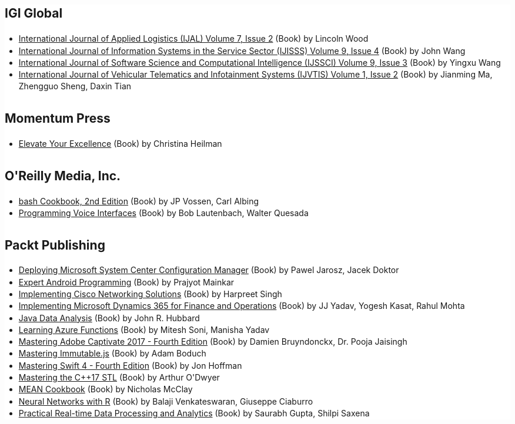 ## IGI Global
* [International Journal of Applied Logistics (IJAL) Volume 7, Issue 2](http://www.anrdoezrs.net/links/8423497/type/dlg/https://www.safaribooksonline.com/library/view/international-journal-of/9781522513629/) (Book) by Lincoln Wood
* [International Journal of Information Systems in the Service Sector (IJISSS) Volume 9, Issue 4](http://www.anrdoezrs.net/links/8423497/type/dlg/https://www.safaribooksonline.com/library/view/international-journal-of/9781522511861/) (Book) by John Wang
* [International Journal of Software Science and Computational Intelligence (IJSSCI) Volume 9, Issue 3](http://www.anrdoezrs.net/links/8423497/type/dlg/https://www.safaribooksonline.com/library/view/international-journal-of/9781522512738/) (Book) by Yingxu Wang
* [International Journal of Vehicular Telematics and Infotainment Systems (IJVTIS) Volume 1, Issue 2](http://www.anrdoezrs.net/links/8423497/type/dlg/https://www.safaribooksonline.com/library/view/international-journal-of/9781522506065/) (Book) by Jianming Ma, Zhengguo Sheng, Daxin Tian

## Momentum Press
* [Elevate Your Excellence](http://www.anrdoezrs.net/links/8423497/type/dlg/https://www.safaribooksonline.com/library/view/elevate-your-excellence/9781944749507/) (Book) by Christina Heilman

## O'Reilly Media, Inc.
* [bash Cookbook, 2nd Edition](http://www.anrdoezrs.net/links/8423497/type/dlg/https://www.safaribooksonline.com/library/view/bash-cookbook-2nd/9781491975329/) (Book) by JP Vossen, Carl Albing
* [Programming Voice Interfaces](http://www.anrdoezrs.net/links/8423497/type/dlg/https://www.safaribooksonline.com/library/view/programming-voice-interfaces/9781491956052/) (Book) by Bob Lautenbach, Walter Quesada

## Packt Publishing
* [Deploying Microsoft System Center Configuration Manager](http://www.anrdoezrs.net/links/8423497/type/dlg/https://www.safaribooksonline.com/library/view/deploying-microsoft-system/9781785881015/) (Book) by Pawel Jarosz, Jacek Doktor
* [Expert Android Programming](http://www.anrdoezrs.net/links/8423497/type/dlg/https://www.safaribooksonline.com/library/view/expert-android-programming/9781786468956/) (Book) by Prajyot Mainkar
* [Implementing Cisco Networking Solutions](http://www.anrdoezrs.net/links/8423497/type/dlg/https://www.safaribooksonline.com/library/view/implementing-cisco-networking/9781787121782/) (Book) by Harpreet Singh
* [Implementing Microsoft Dynamics 365 for Finance and Operations](http://www.anrdoezrs.net/links/8423497/type/dlg/https://www.safaribooksonline.com/library/view/implementing-microsoft-dynamics/9781787283336/) (Book) by JJ Yadav, Yogesh Kasat, Rahul Mohta
* [Java Data Analysis](http://www.anrdoezrs.net/links/8423497/type/dlg/https://www.safaribooksonline.com/library/view/java-data-analysis/9781787285651/) (Book) by John R. Hubbard
* [Learning Azure Functions](http://www.anrdoezrs.net/links/8423497/type/dlg/https://www.safaribooksonline.com/library/view/learning-azure-functions/9781787122932/) (Book) by Mitesh Soni, Manisha Yadav
* [Mastering Adobe Captivate 2017 - Fourth Edition](http://www.anrdoezrs.net/links/8423497/type/dlg/https://www.safaribooksonline.com/library/view/mastering-adobe-captivate/9781788295284/) (Book) by Damien Bruyndonckx, Dr. Pooja Jaisingh
* [Mastering Immutable.js](http://www.anrdoezrs.net/links/8423497/type/dlg/https://www.safaribooksonline.com/library/view/mastering-immutablejs/9781788395113/) (Book) by Adam Boduch
* [Mastering Swift 4 - Fourth Edition](http://www.anrdoezrs.net/links/8423497/type/dlg/https://www.safaribooksonline.com/library/view/mastering-swift-4/9781788477802/) (Book) by Jon Hoffman
* [Mastering the C++17 STL](http://www.anrdoezrs.net/links/8423497/type/dlg/https://www.safaribooksonline.com/library/view/mastering-the-c17/9781787126824/) (Book) by Arthur O'Dwyer
* [MEAN Cookbook](http://www.anrdoezrs.net/links/8423497/type/dlg/https://www.safaribooksonline.com/library/view/mean-cookbook/9781787286573/) (Book) by Nicholas McClay
* [Neural Networks with R](http://www.anrdoezrs.net/links/8423497/type/dlg/https://www.safaribooksonline.com/library/view/neural-networks-with/9781788397872/) (Book) by Balaji Venkateswaran, Giuseppe Ciaburro
* [Practical Real-time Data Processing and Analytics](http://www.anrdoezrs.net/links/8423497/type/dlg/https://www.safaribooksonline.com/library/view/practical-real-time-data/9781787281202/) (Book) by Saurabh Gupta, Shilpi Saxena